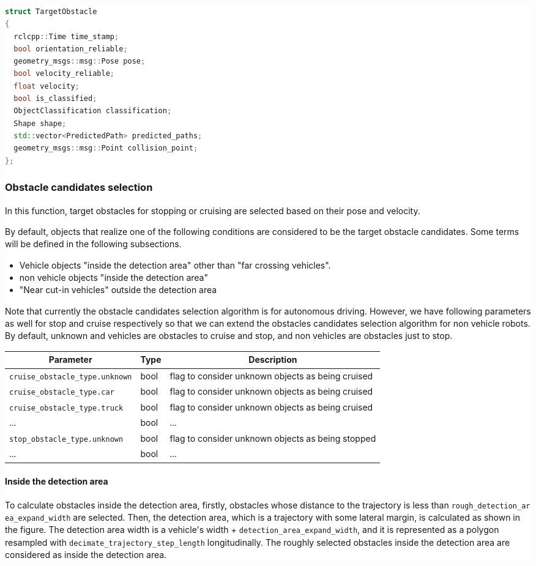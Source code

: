 ```cpp
struct TargetObstacle
{
  rclcpp::Time time_stamp;
  bool orientation_reliable;
  geometry_msgs::msg::Pose pose;
  bool velocity_reliable;
  float velocity;
  bool is_classified;
  ObjectClassification classification;
  Shape shape;
  std::vector<PredictedPath> predicted_paths;
  geometry_msgs::msg::Point collision_point;
};
```

### Obstacle candidates selection

In this function, target obstacles for stopping or cruising are selected based on their pose and velocity.

By default, objects that realize one of the following conditions are considered to be the target obstacle candidates.
Some terms will be defined in the following subsections.

- Vehicle objects "inside the detection area" other than "far crossing vehicles".
- non vehicle objects "inside the detection area"
- "Near cut-in vehicles" outside the detection area

Note that currently the obstacle candidates selection algorithm is for autonomous driving.
However, we have following parameters as well for stop and cruise respectively so that we can extend the obstacles candidates selection algorithm for non vehicle robots.
By default, unknown and vehicles are obstacles to cruise and stop, and non vehicles are obstacles just to stop.

| Parameter                      | Type | Description                                       |
| ------------------------------ | ---- | ------------------------------------------------- |
| `cruise_obstacle_type.unknown` | bool | flag to consider unknown objects as being cruised |
| `cruise_obstacle_type.car`     | bool | flag to consider unknown objects as being cruised |
| `cruise_obstacle_type.truck`   | bool | flag to consider unknown objects as being cruised |
| ...                            | bool | ...                                               |
| `stop_obstacle_type.unknown`   | bool | flag to consider unknown objects as being stopped |
| ...                            | bool | ...                                               |

#### Inside the detection area

To calculate obstacles inside the detection area, firstly, obstacles whose distance to the trajectory is less than `rough_detection_area_expand_width` are selected.
Then, the detection area, which is a trajectory with some lateral margin, is calculated as shown in the figure.
The detection area width is a vehicle's width + `detection_area_expand_width`, and it is represented as a polygon resampled with `decimate_trajectory_step_length` longitudinally.
The roughly selected obstacles inside the detection area are considered as inside the detection area.

